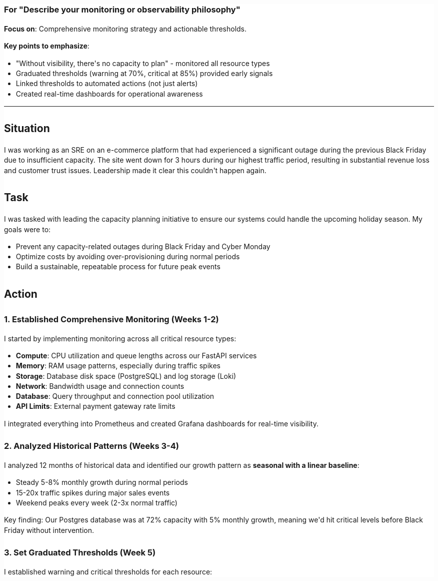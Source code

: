 ### For "Describe your monitoring or observability philosophy"
**Focus on**: Comprehensive monitoring strategy and actionable thresholds.

**Key points to emphasize**:
- "Without visibility, there's no capacity to plan" - monitored all resource types
- Graduated thresholds (warning at 70%, critical at 85%) provided early signals
- Linked thresholds to automated actions (not just alerts)
- Created real-time dashboards for operational awareness

---

## Situation
I was working as an SRE on an e-commerce platform that had experienced a significant outage during the previous Black Friday due to insufficient capacity. The site went down for 3 hours during our highest traffic period, resulting in substantial revenue loss and customer trust issues. Leadership made it clear this couldn't happen again.

## Task
I was tasked with leading the capacity planning initiative to ensure our systems could handle the upcoming holiday season. My goals were to:
- Prevent any capacity-related outages during Black Friday and Cyber Monday
- Optimize costs by avoiding over-provisioning during normal periods
- Build a sustainable, repeatable process for future peak events

## Action

### 1. Established Comprehensive Monitoring (Weeks 1-2)
I started by implementing monitoring across all critical resource types:
- **Compute**: CPU utilization and queue lengths across our FastAPI services
- **Memory**: RAM usage patterns, especially during traffic spikes
- **Storage**: Database disk space (PostgreSQL) and log storage (Loki)
- **Network**: Bandwidth usage and connection counts
- **Database**: Query throughput and connection pool utilization
- **API Limits**: External payment gateway rate limits

I integrated everything into Prometheus and created Grafana dashboards for real-time visibility.

### 2. Analyzed Historical Patterns (Weeks 3-4)
I analyzed 12 months of historical data and identified our growth pattern as **seasonal with a linear baseline**:
- Steady 5-8% monthly growth during normal periods
- 15-20x traffic spikes during major sales events
- Weekend peaks every week (2-3x normal traffic)

Key finding: Our Postgres database was at 72% capacity with 5% monthly growth, meaning we'd hit critical levels before Black Friday without intervention.

### 3. Set Graduated Thresholds (Week 5)
I established warning and critical thresholds for each resource:
